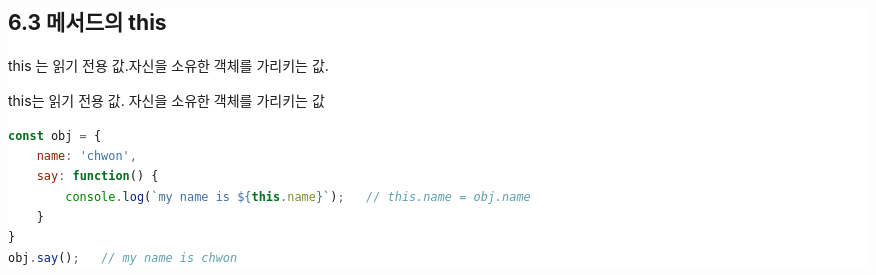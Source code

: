 

## 6.3 메서드의 this

this 는 읽기 전용 값.자신을 소유한 객체를 가리키는 값.

this는 읽기 전용 값. 자신을 소유한 객체를 가리키는 값

```javascript
const obj = {
    name: 'chwon',
    say: function() {
        console.log(`my name is ${this.name}`);   // this.name = obj.name
    }
}
obj.say();   // my name is chwon
```